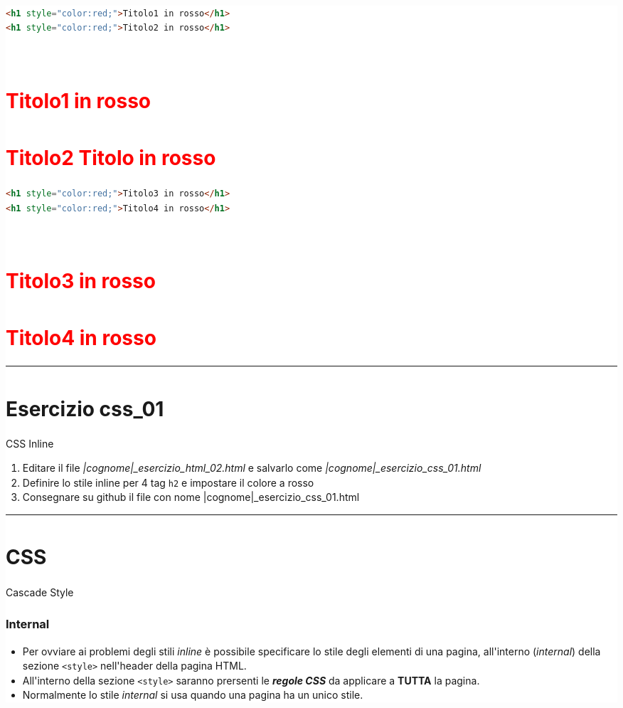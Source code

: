 <div grid="~ cols-2 gap-4">
  <v-click>
  <div>

  ```html
  <h1 style="color:red;">Titolo1 in rosso</h1>
  <h1 style="color:red;">Titolo2 in rosso</h1>

  ```

  <br />
  <h1 style="color:red;">Titolo1 in rosso</h1>
  <h1 style="color:red;">Titolo2 Titolo in rosso</h1>

  </div>
  </v-click>
  
  <v-click>
  <div>
  
  ```html
  <h1 style="color:red;">Titolo3 in rosso</h1>
  <h1 style="color:red;">Titolo4 in rosso</h1>
  ```
  <br />
  <h1 style="color:red;">Titolo3 in rosso</h1>
  <h1 style="color:red;">Titolo4 in rosso</h1>
  </div>
  </v-click>
</div>

---

# Esercizio css_01

CSS Inline

1. Editare il file *|cognome|_esercizio_html_02.html* e salvarlo come *|cognome|_esercizio_css_01.html*
2. Definire lo stile inline per 4 tag `h2` e impostare il colore a rosso
3. Consegnare su github il file con nome |cognome|_esercizio_css_01.html



---

# CSS

Cascade Style

### Internal

- Per ovviare ai problemi degli stili *inline* è possibile specificare lo stile degli elementi di una pagina, all'interno (*internal*) della sezione `<style>` nell'header della pagina HTML. 
- All'interno della sezione `<style>` saranno prersenti le ***regole CSS*** da applicare a **TUTTA** la pagina.
- Normalmente lo stile *internal* si usa quando una pagina ha un unico stile.

